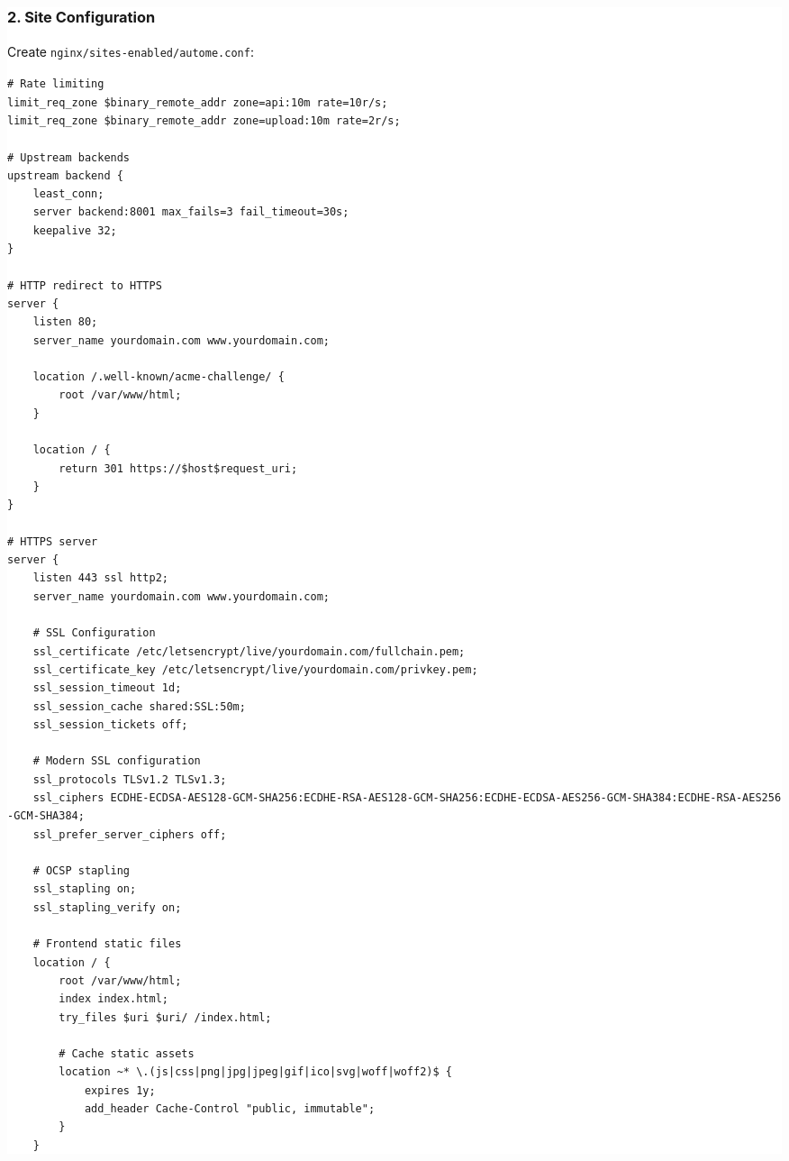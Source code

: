 ### **2. Site Configuration**

Create `nginx/sites-enabled/autome.conf`:

```nginx
# Rate limiting
limit_req_zone $binary_remote_addr zone=api:10m rate=10r/s;
limit_req_zone $binary_remote_addr zone=upload:10m rate=2r/s;

# Upstream backends
upstream backend {
    least_conn;
    server backend:8001 max_fails=3 fail_timeout=30s;
    keepalive 32;
}

# HTTP redirect to HTTPS
server {
    listen 80;
    server_name yourdomain.com www.yourdomain.com;
    
    location /.well-known/acme-challenge/ {
        root /var/www/html;
    }
    
    location / {
        return 301 https://$host$request_uri;
    }
}

# HTTPS server
server {
    listen 443 ssl http2;
    server_name yourdomain.com www.yourdomain.com;

    # SSL Configuration
    ssl_certificate /etc/letsencrypt/live/yourdomain.com/fullchain.pem;
    ssl_certificate_key /etc/letsencrypt/live/yourdomain.com/privkey.pem;
    ssl_session_timeout 1d;
    ssl_session_cache shared:SSL:50m;
    ssl_session_tickets off;

    # Modern SSL configuration
    ssl_protocols TLSv1.2 TLSv1.3;
    ssl_ciphers ECDHE-ECDSA-AES128-GCM-SHA256:ECDHE-RSA-AES128-GCM-SHA256:ECDHE-ECDSA-AES256-GCM-SHA384:ECDHE-RSA-AES256-GCM-SHA384;
    ssl_prefer_server_ciphers off;

    # OCSP stapling
    ssl_stapling on;
    ssl_stapling_verify on;

    # Frontend static files
    location / {
        root /var/www/html;
        index index.html;
        try_files $uri $uri/ /index.html;
        
        # Cache static assets
        location ~* \.(js|css|png|jpg|jpeg|gif|ico|svg|woff|woff2)$ {
            expires 1y;
            add_header Cache-Control "public, immutable";
        }
    }
```